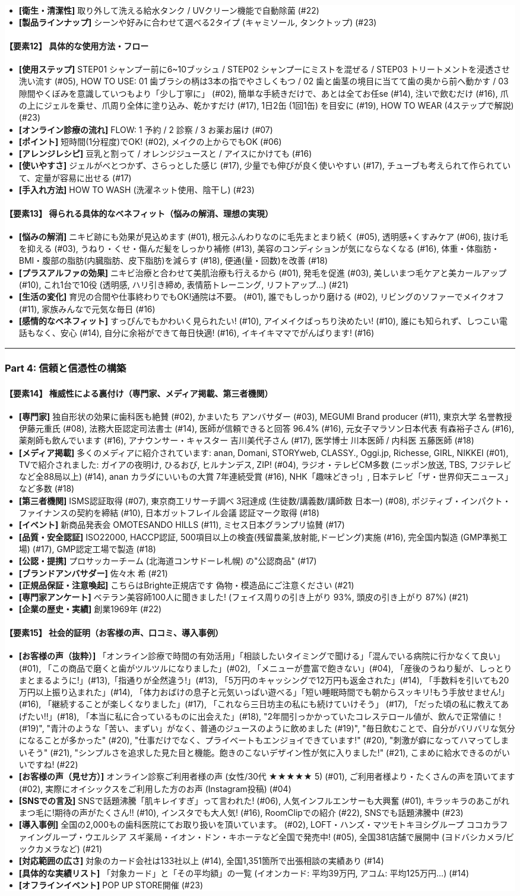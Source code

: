 *   **[衛生・清潔性]** 取り外して洗える給水タンク / UVクリーン機能で自動除菌 (#22)
*   **[製品ラインナップ]** シーンや好みに合わせて選べる2タイプ (キャミソール, タンクトップ) (#23)

#### **【要素12】 具体的な使用方法・フロー**
*   **[使用ステップ]** STEP01 シャンプー前に6~10ブッシュ / STEP02 シャンプーにミストを混ぜる / STEP03 トリートメントを浸透させ洗い流す (#05), HOW TO USE: 01 歯ブラシの柄は3本の指でやさしくもつ / 02 歯と歯茎の境目に当てて歯の奥から前へ動かす / 03 隙間やくぼみを意識していつもより「少し丁寧に」 (#02), 簡単な手続きだけで、あとは全てお任se (#14), 注いで飲むだけ (#16), 爪の上にジェルを乗せ、爪周り全体に塗り込み、乾かすだけ (#17), 1日2缶 (1回1缶) を目安に (#19), HOW TO WEAR (4ステップで解説) (#23)
*   **[オンライン診療の流れ]** FLOW: 1 予約 / 2 診察 / 3 お薬お届け (#07)
*   **[ポイント]** 短時間(1分程度)でOK! (#02), メイクの上からでもOK (#06)
*   **[アレンジレシピ]** 豆乳と割って / オレンジジュースと / アイスにかけても (#16)
*   **[使いやすさ]** ジェルがべとつかず、さらっとした感じ (#17), 少量でも伸びが良く使いやすい (#17), チューブも考えられて作られていて、定量が容易に出せる (#17)
*   **[手入れ方法]** HOW TO WASH (洗濯ネット使用、陰干し) (#23)

#### **【要素13】 得られる具体的なベネフィット（悩みの解消、理想の実現）**
*   **[悩みの解消]** ニキビ跡にも効果が見込めます (#01), 根元ふんわりなのに毛先まとまり続く (#05), 透明感+くすみケア (#06), 抜け毛を抑える (#03), うねり・くせ・傷んだ髪をしっかり補修 (#13), 美容のコンディションが気にならなくなる (#16), 体重・体脂肪・BMI・腹部の脂肪(内臓脂肪、皮下脂肪)を減らす (#18), 便通(量・回数)を改善 (#18)
*   **[プラスアルファの効果]** ニキビ治療と合わせて美肌治療も行えるから (#01), 発毛を促進 (#03), 美しいまつ毛ケアと美カールアップ (#10), これ1台で10役 (透明感, ハリ引き締め, 表情筋トレーニング, リフトアップ...) (#21)
*   **[生活の変化]** 育児の合間や仕事終わりでもOK!通院は不要。 (#01), 誰でもしっかり磨ける (#02), リビングのソファーでメイクオフ (#11), 家族みんなで元気な毎日 (#16)
*   **[感情的なベネフィット]** すっぴんでもかわいく見られたい! (#10), アイメイクばっちり決めたい! (#10), 誰にも知られず、しつこい電話もなく、安心 (#14), 自分に余裕ができて毎日快適! (#16), イキイキママでがんばります! (#16)

---

### **Part 4: 信頼と信憑性の構築**

#### **【要素14】 権威性による裏付け（専門家、メディア掲載、第三者機関）**
*   **[専門家]** 独自形状の効果に歯科医も絶賛 (#02), かまいたち アンバサダー (#03), MEGUMI Brand producer (#11), 東京大学 名誉教授 伊藤元重氏 (#08), 法務大臣認定司法書士 (#14), 医師が信頼できると回答 96.4% (#16), 元女子マラソン日本代表 有森裕子さん (#16), 薬剤師も飲んでいます (#16), アナウンサー・キャスター 吉川美代子さん (#17), 医学博士 川本医師 / 内科医 五藤医師 (#18)
*   **[メディア掲載]** 多くのメディアに紹介されています: anan, Domani, STORYweb, CLASSY., Oggi.jp, Richesse, GIRL, NIKKEI (#01), TVで紹介されました: ガイアの夜明け, ひるおび, ヒルナンデス, ZIP! (#04), ラジオ・テレビCM多数 (ニッポン放送, TBS, フジテレビなど全88局以上) (#14), anan カラダにいいもの大賞 7年連続受賞 (#16), NHK「趣味どきっ!」, 日本テレビ「ザ・世界仰天ニュース」など多数 (#18)
*   **[第三者機関]** ISMS認証取得 (#07), 東京商工リサーチ調べ 3冠達成 (生徒数/講義数/講師数 日本一) (#08), ポジティブ・インパクト・ファイナンスの契約を締結 (#10), 日本ガットフレイル会議 認証マーク取得 (#18)
*   **[イベント]** 新商品発表会 OMOTESANDO HILLS (#11), ミセス日本グランプリ協賛 (#17)
*   **[品質・安全認証]** ISO22000, HACCP認証, 500項目以上の検査(残留農薬,放射能,ドーピング)実施 (#16), 完全国内製造 (GMP準拠工場) (#17), GMP認定工場で製造 (#18)
*   **[公認・提携]** プロサッカーチーム (北海道コンサドーレ札幌) の"公認商品" (#17)
*   **[ブランドアンバサダー]** 佐々木 希 (#21)
*   **[正規品保証・注意喚起]** こちらはBrighte正規店です 偽物・模造品にご注意ください (#21)
*   **[専門家アンケート]** ベテラン美容師100人に聞きました! (フェイス周りの引き上がり 93%, 頭皮の引き上がり 87%) (#21)
*   **[企業の歴史・実績]** 創業1969年 (#22)

#### **【要素15】 社会的証明（お客様の声、口コミ、導入事例）**
*   **[お客様の声（抜粋）]** 「オンライン診療で時間の有効活用」「相談したいタイミングで聞ける」「混んでいる病院に行かなくて良い」(#01), 「この商品で磨くと歯がツルツルになりました」(#02), 「メニューが豊富で飽きない」(#04), 「産後のうねり髪が、しっとりまとまるように!」(#13),「指通りが全然違う!」(#13), 「5万円のキャッシングで12万円も返金された」(#14), 「手数料を引いても20万円以上振り込まれた」(#14), 「体力おばけの息子と元気いっぱい遊べる」「短い睡眠時間でも朝からスッキリ!もう手放せません!」(#16), 「継続することが楽しくなりました」(#17), 「これなら三日坊主の私にも続けていけそう」 (#17), 「だった頃の私に教えてあげたい!!」(#18), 「本当に私に合っているものに出会えた」(#18), "2年間引っかかっていたコレステロール値が、飲んで正常値に！(#19)", "青汁のような「苦い、まずい」がなく、普通のジュースのように飲めました (#19)", "毎日飲むことで、自分がバリバリな気分になることが多かった" (#20), "仕事だけでなく、プライベートもエンジョイできています!" (#20), "刺激が癖になってハマってしまいそう" (#21), "シンプルさを追求した見た目と機能。飽きのこないデザイン性が気に入りました!" (#21), こまめに給水できるのがいいですね! (#22)
*   **[お客様の声（見せ方）]** オンライン診察ご利用者様の声 (女性/30代 ★★★★★ 5) (#01), ご利用者様より・たくさんの声を頂いてます (#02), 実際にオイシックスをご利用した方のお声 (Instagram投稿) (#04)
*   **[SNSでの言及]** SNSで話題沸騰「肌キレイすぎ」って言われた! (#06), 人気インフルエンサーも大興奮 (#01), キラッキラのあこがれまつ毛に!期待の声がたくさん!! (#10), インスタでも大人気! (#16), RoomClipでの紹介 (#22), SNSでも話題沸騰中 (#23)
*   **[導入事例]** 全国の2,000もの歯科医院にてお取り扱いを頂いています。 (#02), LOFT・ハンズ・マツモトキヨシグループ ココカラファイングループ・ウエルシア スギ薬局・イオン・ドン・キホーテなど全国で発売中! (#05), 全国381店舗で展開中 (ヨドバシカメラ/ビックカメラなど) (#21)
*   **[対応範囲の広さ]** 対象のカード会社は133社以上 (#14), 全国1,351箇所で出張相談の実績あり (#14)
*   **[具体的な実績リスト]** 「対象カード」と「その平均額」の一覧 (イオンカード: 平均39万円, アコム: 平均125万円…) (#14)
*   **[オフラインイベント]** POP UP STORE開催 (#23)